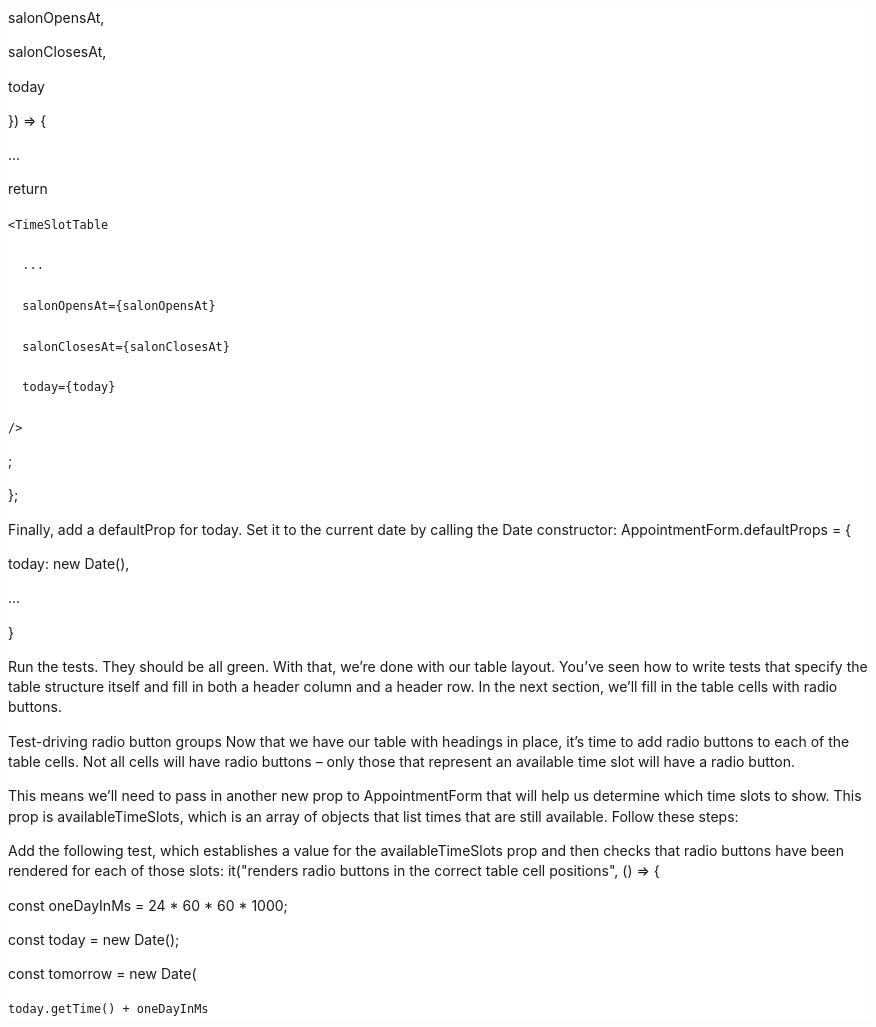  salonOpensAt,

  salonClosesAt,

  today

}) => {

  ...

  return <form>

    <TimeSlotTable

      ...

      salonOpensAt={salonOpensAt}

      salonClosesAt={salonClosesAt}

      today={today}

    />

  </form>;

};

Finally, add a defaultProp for today. Set it to the current date by calling the Date constructor:
AppointmentForm.defaultProps = {

  today: new Date(),

  ...

}

Run the tests. They should be all green.
With that, we’re done with our table layout. You’ve seen how to write tests that specify the table structure itself and fill in both a header column and a header row. In the next section, we’ll fill in the table cells with radio buttons.

Test-driving radio button groups
Now that we have our table with headings in place, it’s time to add radio buttons to each of the table cells. Not all cells will have radio buttons – only those that represent an available time slot will have a radio button.

This means we’ll need to pass in another new prop to AppointmentForm that will help us determine which time slots to show. This prop is availableTimeSlots, which is an array of objects that list times that are still available. Follow these steps:

Add the following test, which establishes a value for the availableTimeSlots prop and then checks that radio buttons have been rendered for each of those slots:
it("renders radio buttons in the correct table cell positions", () => {

  const oneDayInMs = 24 * 60 * 60 * 1000;

  const today = new Date();

  const tomorrow = new Date(

    today.getTime() + oneDayInMs
